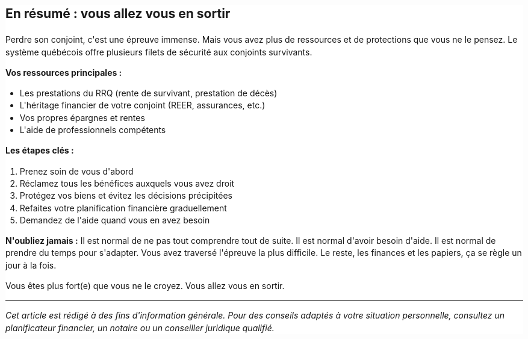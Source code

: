 ## En résumé : vous allez vous en sortir

Perdre son conjoint, c'est une épreuve immense. Mais vous avez plus de ressources et de protections que vous ne le pensez. Le système québécois offre plusieurs filets de sécurité aux conjoints survivants.

**Vos ressources principales :**
- Les prestations du RRQ (rente de survivant, prestation de décès)
- L'héritage financier de votre conjoint (REER, assurances, etc.)
- Vos propres épargnes et rentes
- L'aide de professionnels compétents

**Les étapes clés :**
1. Prenez soin de vous d'abord
2. Réclamez tous les bénéfices auxquels vous avez droit
3. Protégez vos biens et évitez les décisions précipitées
4. Refaites votre planification financière graduellement
5. Demandez de l'aide quand vous en avez besoin

**N'oubliez jamais :** Il est normal de ne pas tout comprendre tout de suite. Il est normal d'avoir besoin d'aide. Il est normal de prendre du temps pour s'adapter. Vous avez traversé l'épreuve la plus difficile. Le reste, les finances et les papiers, ça se règle un jour à la fois.

Vous êtes plus fort(e) que vous ne le croyez. Vous allez vous en sortir.

---

*Cet article est rédigé à des fins d'information générale. Pour des conseils adaptés à votre situation personnelle, consultez un planificateur financier, un notaire ou un conseiller juridique qualifié.*
